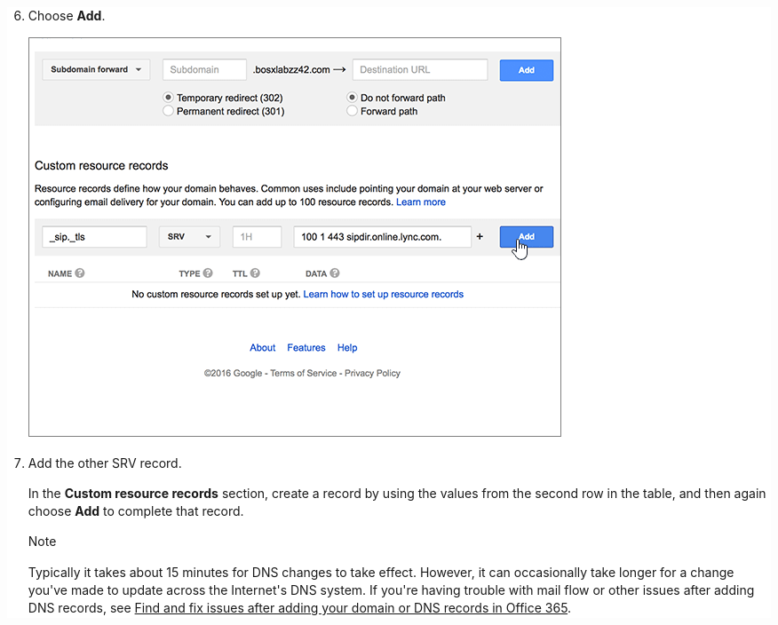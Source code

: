 6. Choose **Add**.
    
    ![Click Add](../media/89df6efd-e641-4441-baa2-d9a890424569.png)
  
7. Add the other SRV record.
    
    In the **Custom resource records** section, create a record by using the values from the second row in the table, and then again choose **Add** to complete that record. 
    
    > [!NOTE]
    > Typically it takes about 15 minutes for DNS changes to take effect. However, it can occasionally take longer for a change you've made to update across the Internet's DNS system. If you're having trouble with mail flow or other issues after adding DNS records, see [Find and fix issues after adding your domain or DNS records in Office 365](../get-help-with-domains/find-and-fix-issues.md). 
  
